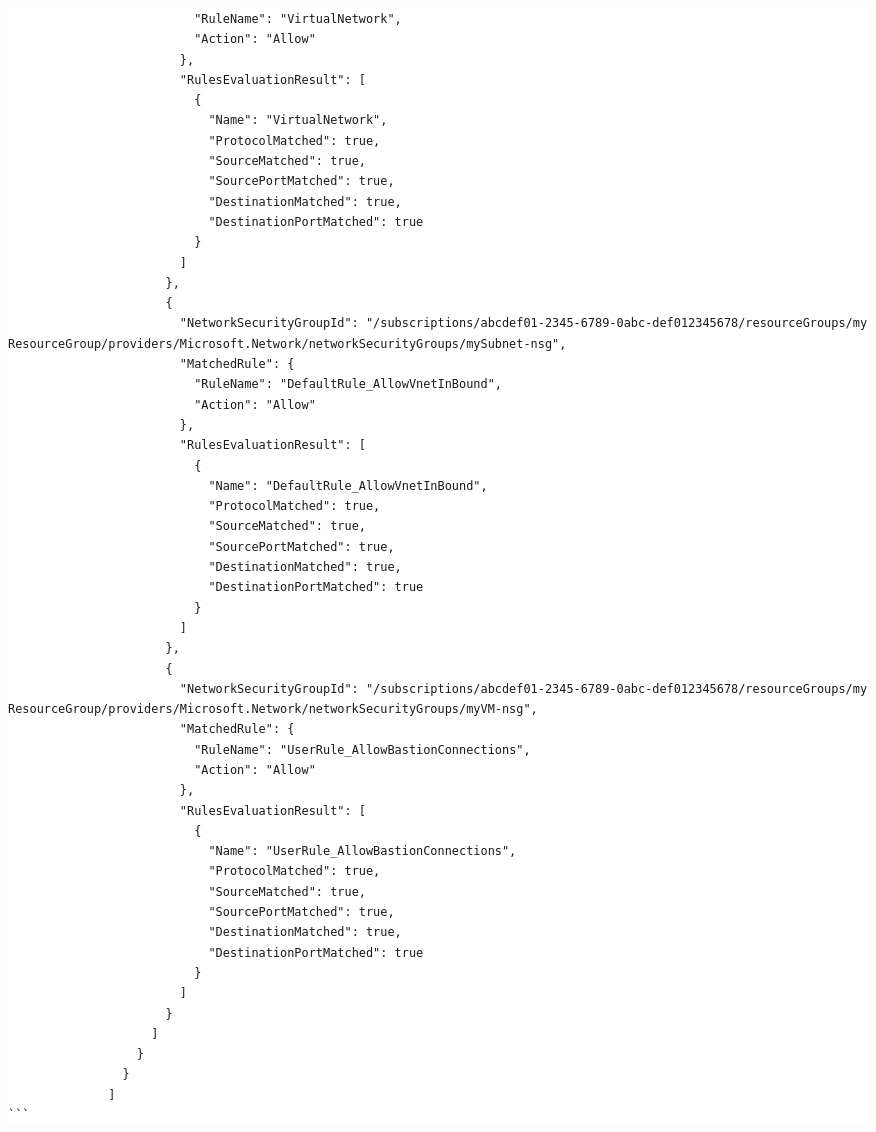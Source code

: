                               "RuleName": "VirtualNetwork",
                              "Action": "Allow"
                            },
                            "RulesEvaluationResult": [
                              {
                                "Name": "VirtualNetwork",
                                "ProtocolMatched": true,
                                "SourceMatched": true,
                                "SourcePortMatched": true,
                                "DestinationMatched": true,
                                "DestinationPortMatched": true
                              }
                            ]
                          },
                          {
                            "NetworkSecurityGroupId": "/subscriptions/abcdef01-2345-6789-0abc-def012345678/resourceGroups/myResourceGroup/providers/Microsoft.Network/networkSecurityGroups/mySubnet-nsg",
                            "MatchedRule": {
                              "RuleName": "DefaultRule_AllowVnetInBound",
                              "Action": "Allow"
                            },
                            "RulesEvaluationResult": [
                              {
                                "Name": "DefaultRule_AllowVnetInBound",
                                "ProtocolMatched": true,
                                "SourceMatched": true,
                                "SourcePortMatched": true,
                                "DestinationMatched": true,
                                "DestinationPortMatched": true
                              }
                            ]
                          },
                          {
                            "NetworkSecurityGroupId": "/subscriptions/abcdef01-2345-6789-0abc-def012345678/resourceGroups/myResourceGroup/providers/Microsoft.Network/networkSecurityGroups/myVM-nsg",
                            "MatchedRule": {
                              "RuleName": "UserRule_AllowBastionConnections",
                              "Action": "Allow"
                            },
                            "RulesEvaluationResult": [
                              {
                                "Name": "UserRule_AllowBastionConnections",
                                "ProtocolMatched": true,
                                "SourceMatched": true,
                                "SourcePortMatched": true,
                                "DestinationMatched": true,
                                "DestinationPortMatched": true
                              }
                            ]
                          }
                        ]
                      }
                    }
                  ]
    ```
